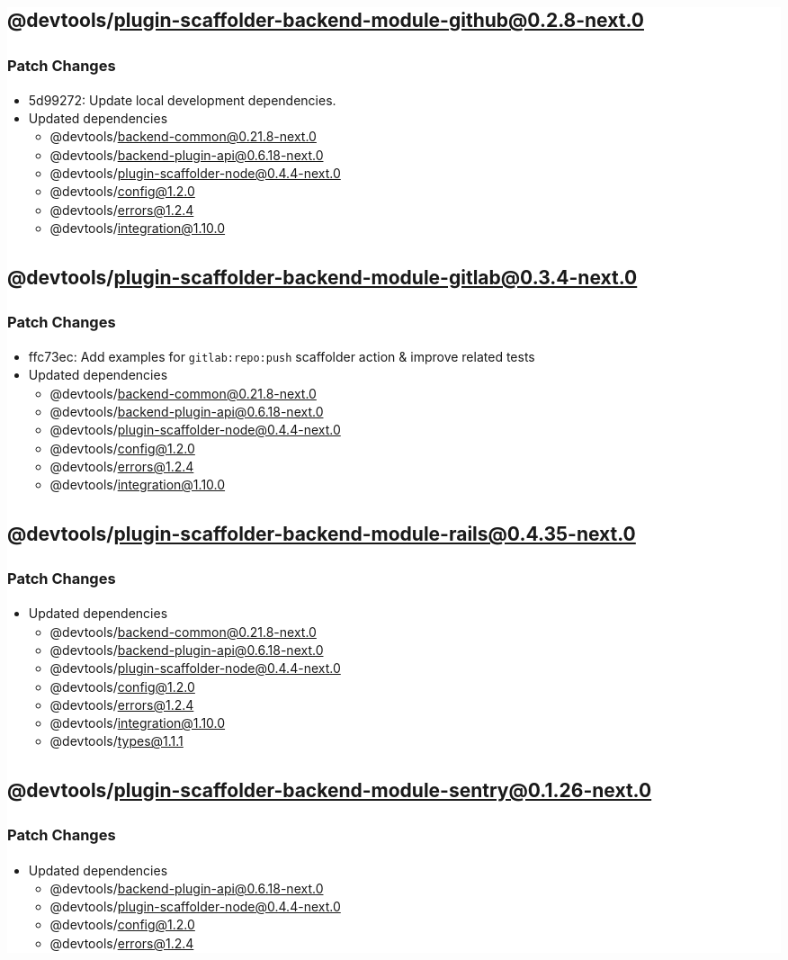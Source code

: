 ## @devtools/plugin-scaffolder-backend-module-github@0.2.8-next.0

### Patch Changes

- 5d99272: Update local development dependencies.
- Updated dependencies
  - @devtools/backend-common@0.21.8-next.0
  - @devtools/backend-plugin-api@0.6.18-next.0
  - @devtools/plugin-scaffolder-node@0.4.4-next.0
  - @devtools/config@1.2.0
  - @devtools/errors@1.2.4
  - @devtools/integration@1.10.0

## @devtools/plugin-scaffolder-backend-module-gitlab@0.3.4-next.0

### Patch Changes

- ffc73ec: Add examples for `gitlab:repo:push` scaffolder action & improve related tests
- Updated dependencies
  - @devtools/backend-common@0.21.8-next.0
  - @devtools/backend-plugin-api@0.6.18-next.0
  - @devtools/plugin-scaffolder-node@0.4.4-next.0
  - @devtools/config@1.2.0
  - @devtools/errors@1.2.4
  - @devtools/integration@1.10.0

## @devtools/plugin-scaffolder-backend-module-rails@0.4.35-next.0

### Patch Changes

- Updated dependencies
  - @devtools/backend-common@0.21.8-next.0
  - @devtools/backend-plugin-api@0.6.18-next.0
  - @devtools/plugin-scaffolder-node@0.4.4-next.0
  - @devtools/config@1.2.0
  - @devtools/errors@1.2.4
  - @devtools/integration@1.10.0
  - @devtools/types@1.1.1

## @devtools/plugin-scaffolder-backend-module-sentry@0.1.26-next.0

### Patch Changes

- Updated dependencies
  - @devtools/backend-plugin-api@0.6.18-next.0
  - @devtools/plugin-scaffolder-node@0.4.4-next.0
  - @devtools/config@1.2.0
  - @devtools/errors@1.2.4
